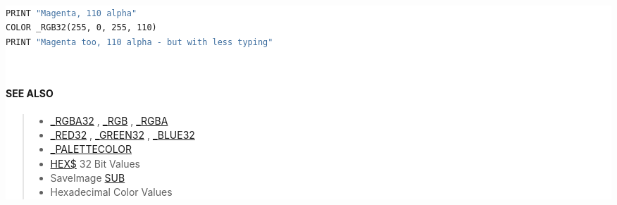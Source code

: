 ```vb
PRINT "Magenta, 110 alpha"
COLOR _RGB32(255, 0, 255, 110)
PRINT "Magenta too, 110 alpha - but with less typing"
```
  
<br>


</blockquote>

#### SEE ALSO

<blockquote>


* [_RGBA32](RGBA32.md) , [_RGB](RGB.md) , [_RGBA](RGBA.md)
* [_RED32](RED32.md) , [_GREEN32](GREEN32.md) , [_BLUE32](BLUE32.md)
* [_PALETTECOLOR](PALETTECOLOR.md)
* [HEX&dollar;](HEX&dollar;.md) 32 Bit Values
* SaveImage [SUB](SUB.md)
* Hexadecimal Color Values
</blockquote>
